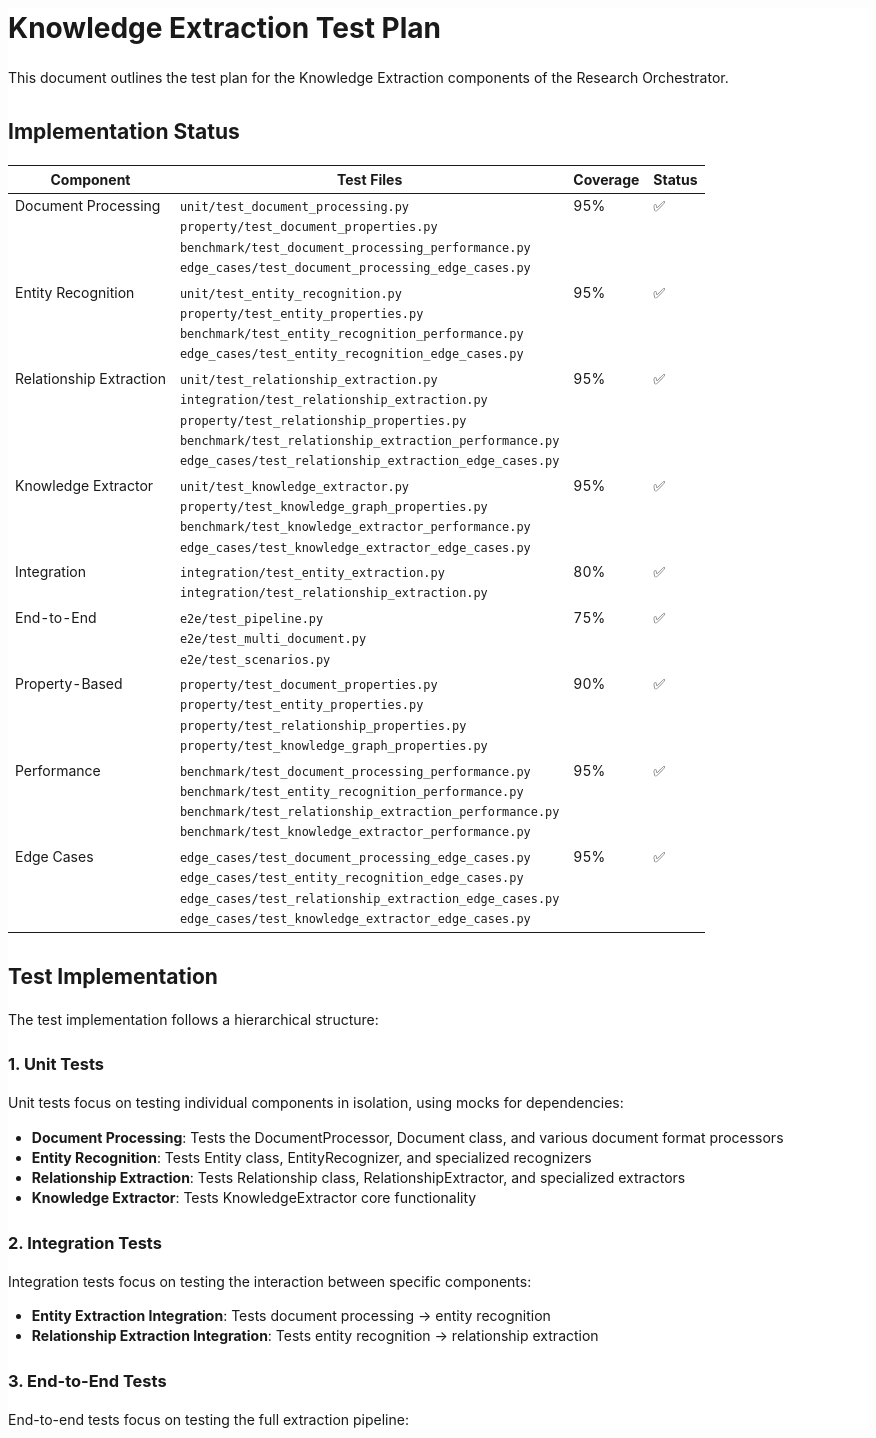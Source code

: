# Knowledge Extraction Test Plan

This document outlines the test plan for the Knowledge Extraction components of the Research Orchestrator.

## Implementation Status

| Component | Test Files | Coverage | Status |
|-----------|------------|----------|--------|
| Document Processing | `unit/test_document_processing.py`<br>`property/test_document_properties.py`<br>`benchmark/test_document_processing_performance.py`<br>`edge_cases/test_document_processing_edge_cases.py` | 95% | ✅ |
| Entity Recognition | `unit/test_entity_recognition.py`<br>`property/test_entity_properties.py`<br>`benchmark/test_entity_recognition_performance.py`<br>`edge_cases/test_entity_recognition_edge_cases.py` | 95% | ✅ |
| Relationship Extraction | `unit/test_relationship_extraction.py`<br>`integration/test_relationship_extraction.py`<br>`property/test_relationship_properties.py`<br>`benchmark/test_relationship_extraction_performance.py`<br>`edge_cases/test_relationship_extraction_edge_cases.py` | 95% | ✅ |
| Knowledge Extractor | `unit/test_knowledge_extractor.py`<br>`property/test_knowledge_graph_properties.py`<br>`benchmark/test_knowledge_extractor_performance.py`<br>`edge_cases/test_knowledge_extractor_edge_cases.py` | 95% | ✅ |
| Integration | `integration/test_entity_extraction.py`<br>`integration/test_relationship_extraction.py` | 80% | ✅ |
| End-to-End | `e2e/test_pipeline.py`<br>`e2e/test_multi_document.py`<br>`e2e/test_scenarios.py` | 75% | ✅ |
| Property-Based | `property/test_document_properties.py`<br>`property/test_entity_properties.py`<br>`property/test_relationship_properties.py`<br>`property/test_knowledge_graph_properties.py` | 90% | ✅ |
| Performance | `benchmark/test_document_processing_performance.py`<br>`benchmark/test_entity_recognition_performance.py`<br>`benchmark/test_relationship_extraction_performance.py`<br>`benchmark/test_knowledge_extractor_performance.py` | 95% | ✅ |
| Edge Cases | `edge_cases/test_document_processing_edge_cases.py`<br>`edge_cases/test_entity_recognition_edge_cases.py`<br>`edge_cases/test_relationship_extraction_edge_cases.py`<br>`edge_cases/test_knowledge_extractor_edge_cases.py` | 95% | ✅ |

## Test Implementation

The test implementation follows a hierarchical structure:

### 1. Unit Tests

Unit tests focus on testing individual components in isolation, using mocks for dependencies:

- **Document Processing**: Tests the DocumentProcessor, Document class, and various document format processors
- **Entity Recognition**: Tests Entity class, EntityRecognizer, and specialized recognizers
- **Relationship Extraction**: Tests Relationship class, RelationshipExtractor, and specialized extractors
- **Knowledge Extractor**: Tests KnowledgeExtractor core functionality

### 2. Integration Tests

Integration tests focus on testing the interaction between specific components:

- **Entity Extraction Integration**: Tests document processing → entity recognition
- **Relationship Extraction Integration**: Tests entity recognition → relationship extraction

### 3. End-to-End Tests

End-to-end tests focus on testing the full extraction pipeline:
